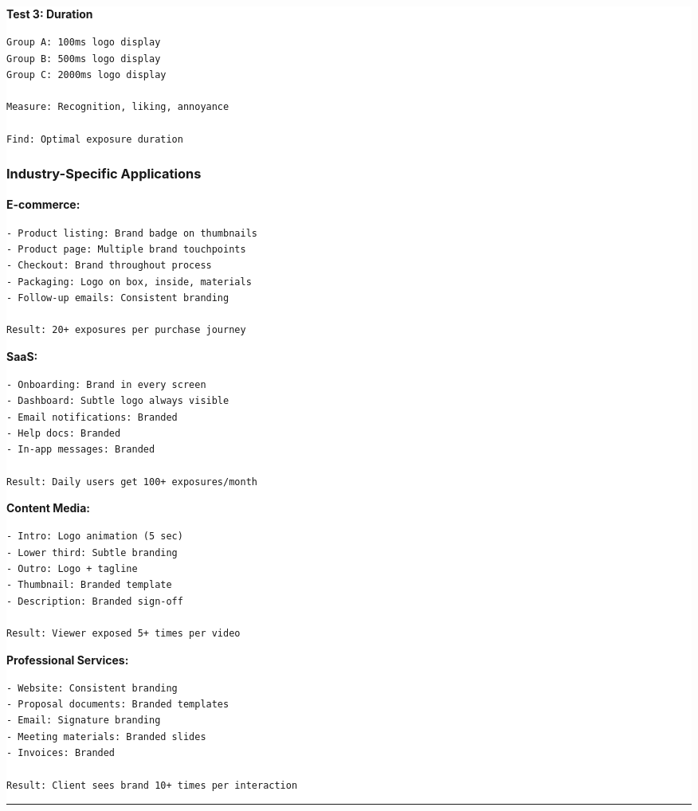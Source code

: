 **Test 3: Duration**
```
Group A: 100ms logo display
Group B: 500ms logo display
Group C: 2000ms logo display

Measure: Recognition, liking, annoyance

Find: Optimal exposure duration
```

### Industry-Specific Applications

**E-commerce:**
```
- Product listing: Brand badge on thumbnails
- Product page: Multiple brand touchpoints
- Checkout: Brand throughout process
- Packaging: Logo on box, inside, materials
- Follow-up emails: Consistent branding

Result: 20+ exposures per purchase journey
```

**SaaS:**
```
- Onboarding: Brand in every screen
- Dashboard: Subtle logo always visible
- Email notifications: Branded
- Help docs: Branded
- In-app messages: Branded

Result: Daily users get 100+ exposures/month
```

**Content Media:**
```
- Intro: Logo animation (5 sec)
- Lower third: Subtle branding
- Outro: Logo + tagline
- Thumbnail: Branded template
- Description: Branded sign-off

Result: Viewer exposed 5+ times per video
```

**Professional Services:**
```
- Website: Consistent branding
- Proposal documents: Branded templates
- Email: Signature branding
- Meeting materials: Branded slides
- Invoices: Branded

Result: Client sees brand 10+ times per interaction
```

---